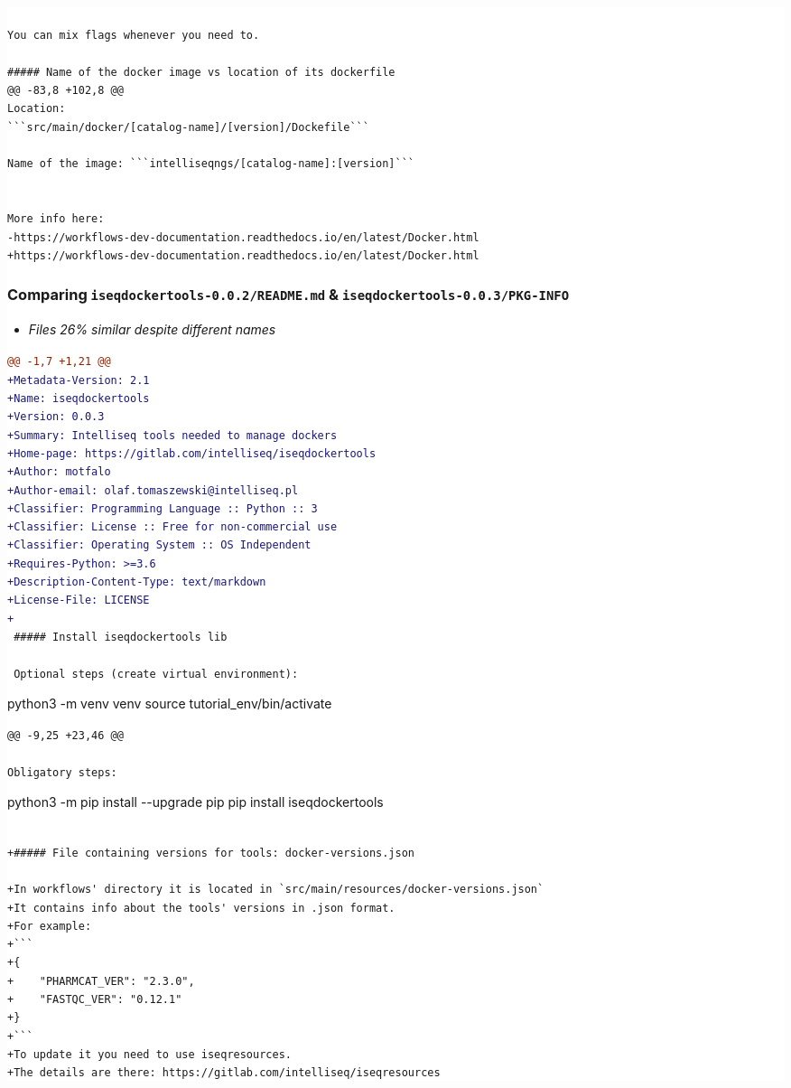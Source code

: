  ```
 
 You can mix flags whenever you need to.
 
 ##### Name of the docker image vs location of its dockerfile
@@ -83,8 +102,8 @@
 Location: 
 ```src/main/docker/[catalog-name]/[version]/Dockefile```
 
 Name of the image: ```intelliseqngs/[catalog-name]:[version]```
 
 
 More info here:
-https://workflows-dev-documentation.readthedocs.io/en/latest/Docker.html
+https://workflows-dev-documentation.readthedocs.io/en/latest/Docker.html
```

### Comparing `iseqdockertools-0.0.2/README.md` & `iseqdockertools-0.0.3/PKG-INFO`

 * *Files 26% similar despite different names*

```diff
@@ -1,7 +1,21 @@
+Metadata-Version: 2.1
+Name: iseqdockertools
+Version: 0.0.3
+Summary: Intelliseq tools needed to manage dockers
+Home-page: https://gitlab.com/intelliseq/iseqdockertools
+Author: motfalo
+Author-email: olaf.tomaszewski@intelliseq.pl
+Classifier: Programming Language :: Python :: 3
+Classifier: License :: Free for non-commercial use
+Classifier: Operating System :: OS Independent
+Requires-Python: >=3.6
+Description-Content-Type: text/markdown
+License-File: LICENSE
+
 ##### Install iseqdockertools lib
 
 Optional steps (create virtual environment):
 ```
 python3 -m venv venv
 source tutorial_env/bin/activate
 ```
@@ -9,25 +23,46 @@
 
 Obligatory steps:
 ```
 python3 -m pip install --upgrade pip
 pip install iseqdockertools
 ```
 
+##### File containing versions for tools: docker-versions.json
 
+In workflows' directory it is located in `src/main/resources/docker-versions.json`
+It contains info about the tools' versions in .json format.
+For example:
+```
+{
+    "PHARMCAT_VER": "2.3.0",
+    "FASTQC_VER": "0.12.1"
+}
+```
+To update it you need to use iseqresources.
+The details are there: https://gitlab.com/intelliseq/iseqresources
 ```